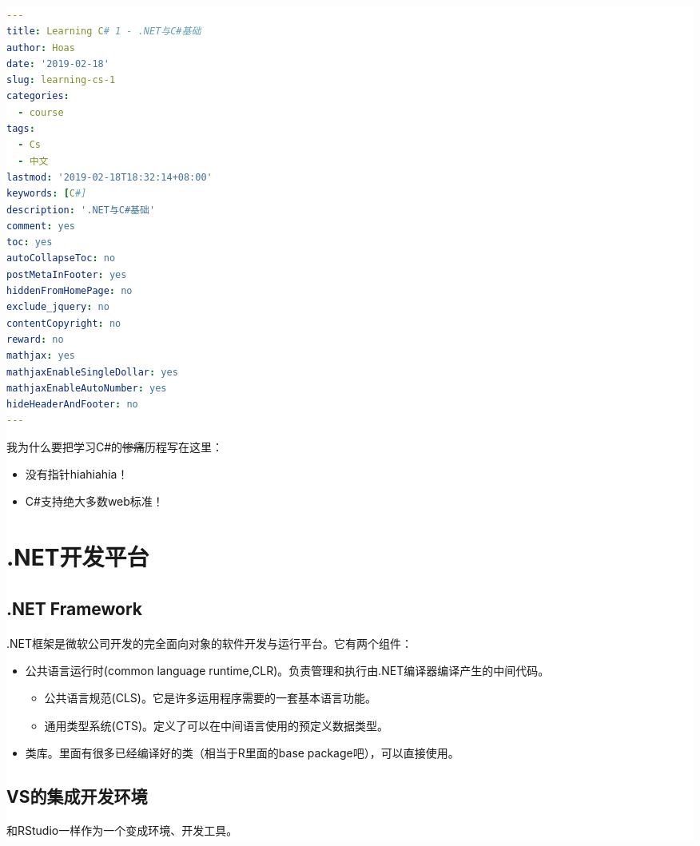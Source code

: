 ```yaml
---
title: Learning C# 1 - .NET与C#基础
author: Hoas
date: '2019-02-18'
slug: learning-cs-1
categories:
  - course
tags:
  - Cs
  - 中文
lastmod: '2019-02-18T18:32:14+08:00'
keywords: [C#]
description: '.NET与C#基础'
comment: yes
toc: yes
autoCollapseToc: no
postMetaInFooter: yes
hiddenFromHomePage: no
exclude_jquery: no
contentCopyright: no
reward: no
mathjax: yes
mathjaxEnableSingleDollar: yes
mathjaxEnableAutoNumber: yes
hideHeaderAndFooter: no
---
```


我为什么要把学习C#的~~惨痛~~历程写在这里：

- 没有指针hiahiahia！

- C#支持绝大多数web标准！


# .NET开发平台

## .NET Framework

.NET框架是微软公司开发的完全面向对象的软件开发与运行平台。它有两个组件：
  
- 公共语言运行时(common language runtime,CLR)。负责管理和执行由.NET编译器编译产生的中间代码。

  - 公共语言规范(CLS)。它是许多运用程序需要的一套基本语言功能。
  
  - 通用类型系统(CTS)。定义了可以在中间语言使用的预定义数据类型。

- 类库。里面有很多已经编译好的类（相当于R里面的base package吧），可以直接使用。

## VS的集成开发环境

和RStudio一样作为一个变成环境、开发工具。
  